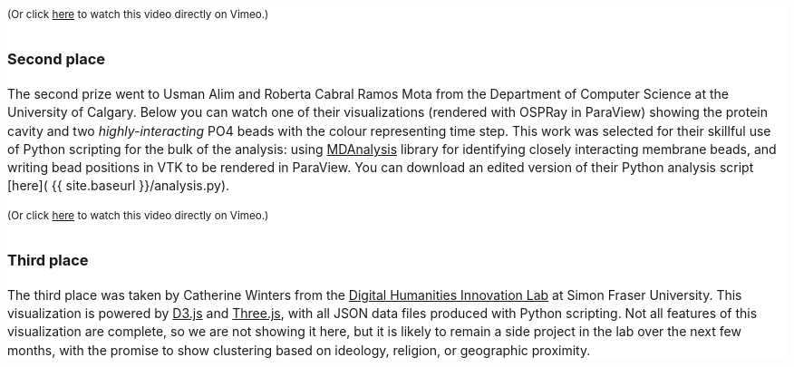 <sup>(Or click <a href="https://vimeo.com/306261749" target="_blank">here</a> to watch this video
directly on Vimeo.)</sup>

### Second place

The second prize went to Usman Alim and Roberta Cabral Ramos Mota from the Department of Computer Science
at the University of Calgary. Below you can watch one of their visualizations (rendered with OSPRay in
ParaView) showing the protein cavity and two *highly-interacting* PO4 beads with the colour representing
time step. This work was selected for their skillful use of Python scripting for the bulk of the
analysis: using <a href="https://www.mdanalysis.org" target="_blank">MDAnalysis</a> library for
identifying closely interacting membrane beads, and writing bead positions in VTK to be rendered in
ParaView. You can download an edited version of their Python analysis script [here]( {{ site.baseurl
}}/analysis.py).

<div class="flex-video">
	<iframe width="640" height="350" src="https://player.vimeo.com/video/306277152" frameborder="0"
	allow="accelerometer; autoplay; encrypted-media; gyroscope; picture-in-picture"
	allowFullScreen mozallowfullscreen webkitAllowFullScreen></iframe>
</div>

<sup>(Or click <a href="https://vimeo.com/306277152" target="_blank">here</a> to watch this video
directly on Vimeo.)</sup>

### Third place

The third place was taken by Catherine Winters from the <a
href="https://www.lib.sfu.ca/help/publish/dh/dhil" target="_blank">Digital Humanities Innovation Lab</a>
at Simon Fraser University. This visualization is powered by <a href="https://d3js.org"
target="_blank">D3.js</a> and <a href="https://threejs.org" target="_blank">Three.js</a>, with all JSON
data files produced with Python scripting. Not all features of this visualization are complete, so we are
not showing it here, but it is likely to remain a side project in the lab over the next few months, with
the promise to show clustering based on ideology, religion, or geographic proximity.











